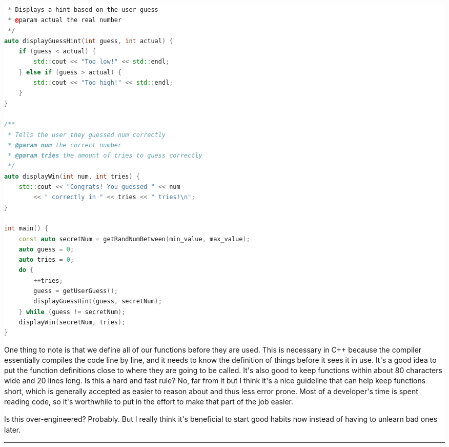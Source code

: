 ```c++
 * Displays a hint based on the user guess
 * @param actual the real number
 */
auto displayGuessHint(int guess, int actual) {
    if (guess < actual) {
        std::cout << "Too low!" << std::endl;
    } else if (guess > actual) {
        std::cout << "Too high!" << std::endl; 
    }
}

/**
 * Tells the user they guessed num correctly
 * @param num the correct number
 * @param tries the amount of tries to guess correctly
 */
auto displayWin(int num, int tries) {
    std::cout << "Congrats! You guessed " << num 
        << " correctly in " << tries << " tries!\n";
}

int main() {
    const auto secretNum = getRandNumBetween(min_value, max_value);
    auto guess = 0;
    auto tries = 0;
    do {
        ++tries;
        guess = getUserGuess();
        displayGuessHint(guess, secretNum);
    } while (guess != secretNum);
    displayWin(secretNum, tries);
}
```

One thing to note is that we define all of our functions before they are used. This is necessary in C++ because the compiler
essentially compiles the code line by line, and it needs to know the definition of things before it sees it in use.
It's a good idea to put the function definitions close to where they are going to be called. It's also good to keep functions within about 80 characters wide and 20 lines long. 
Is this a hard and fast rule? No, far from it but I think it's a nice guideline that can help keep functions short, which is generally accepted as easier to reason about and thus
less error prone. Most of a developer's time is spent reading code, so it's worthwhile to put in the effort to make that part of the job easier.

Is this over-engineered? Probably. But I really think it's beneficial to start good habits now instead of having to unlearn bad ones later.

---

[^1]: Something like a Monte Carlo simulation or an algorithm that relies on randomization to be efficient.